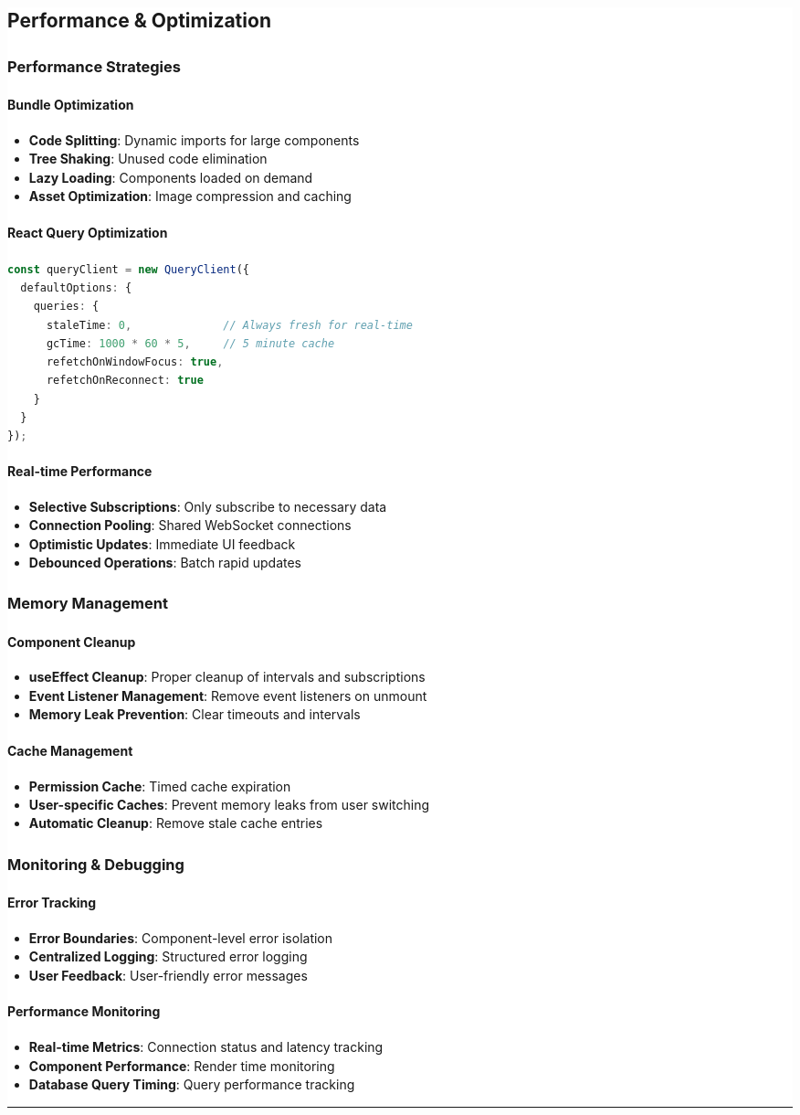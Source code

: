 
## Performance & Optimization

### Performance Strategies

#### Bundle Optimization
- **Code Splitting**: Dynamic imports for large components
- **Tree Shaking**: Unused code elimination
- **Lazy Loading**: Components loaded on demand
- **Asset Optimization**: Image compression and caching

#### React Query Optimization
```typescript
const queryClient = new QueryClient({
  defaultOptions: {
    queries: {
      staleTime: 0,              // Always fresh for real-time
      gcTime: 1000 * 60 * 5,     // 5 minute cache
      refetchOnWindowFocus: true,
      refetchOnReconnect: true
    }
  }
});
```

#### Real-time Performance
- **Selective Subscriptions**: Only subscribe to necessary data
- **Connection Pooling**: Shared WebSocket connections
- **Optimistic Updates**: Immediate UI feedback
- **Debounced Operations**: Batch rapid updates

### Memory Management

#### Component Cleanup
- **useEffect Cleanup**: Proper cleanup of intervals and subscriptions
- **Event Listener Management**: Remove event listeners on unmount
- **Memory Leak Prevention**: Clear timeouts and intervals

#### Cache Management
- **Permission Cache**: Timed cache expiration
- **User-specific Caches**: Prevent memory leaks from user switching
- **Automatic Cleanup**: Remove stale cache entries

### Monitoring & Debugging

#### Error Tracking
- **Error Boundaries**: Component-level error isolation
- **Centralized Logging**: Structured error logging
- **User Feedback**: User-friendly error messages

#### Performance Monitoring
- **Real-time Metrics**: Connection status and latency tracking
- **Component Performance**: Render time monitoring
- **Database Query Timing**: Query performance tracking

---